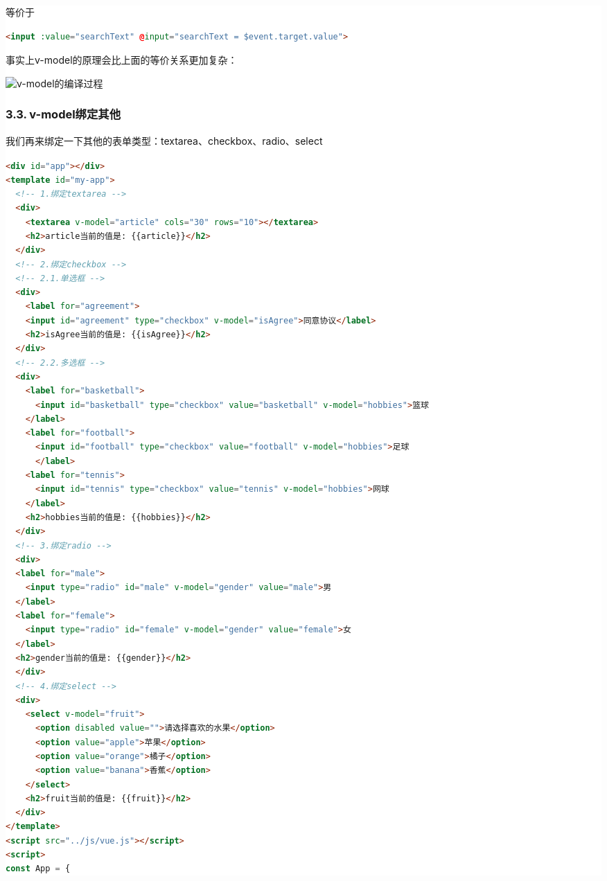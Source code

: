 等价于

```html
<input :value="searchText" @input="searchText = $event.target.value">
```

事实上v-model的原理会比上面的等价关系更加复杂：

![v-model的编译过程](https://pic.imgdb.cn/item/65c6e8519f345e8d0355692e.jpg)

### 3.3. v-model绑定其他

我们再来绑定一下其他的表单类型：textarea、checkbox、radio、select

```html
<div id="app"></div>
<template id="my-app">
  <!-- 1.绑定textarea -->
  <div>
    <textarea v-model="article" cols="30" rows="10"></textarea>
    <h2>article当前的值是: {{article}}</h2>
  </div>
  <!-- 2.绑定checkbox -->
  <!-- 2.1.单选框 -->
  <div>
    <label for="agreement">
    <input id="agreement" type="checkbox" v-model="isAgree">同意协议</label>
    <h2>isAgree当前的值是: {{isAgree}}</h2>
  </div>
  <!-- 2.2.多选框 -->
  <div>
    <label for="basketball">
      <input id="basketball" type="checkbox" value="basketball" v-model="hobbies">篮球
    </label>
    <label for="football">
      <input id="football" type="checkbox" value="football" v-model="hobbies">足球
      </label>
    <label for="tennis">
      <input id="tennis" type="checkbox" value="tennis" v-model="hobbies">网球
    </label>
    <h2>hobbies当前的值是: {{hobbies}}</h2>
  </div>
  <!-- 3.绑定radio -->
  <div>
  <label for="male">
    <input type="radio" id="male" v-model="gender" value="male">男
  </label>
  <label for="female">
    <input type="radio" id="female" v-model="gender" value="female">女
  </label>
  <h2>gender当前的值是: {{gender}}</h2>
  </div>
  <!-- 4.绑定select -->
  <div>
    <select v-model="fruit">
      <option disabled value="">请选择喜欢的水果</option>
      <option value="apple">苹果</option>
      <option value="orange">橘子</option>
      <option value="banana">香蕉</option>
    </select>
    <h2>fruit当前的值是: {{fruit}}</h2>
  </div>
</template>
<script src="../js/vue.js"></script>
<script>
const App = {
```